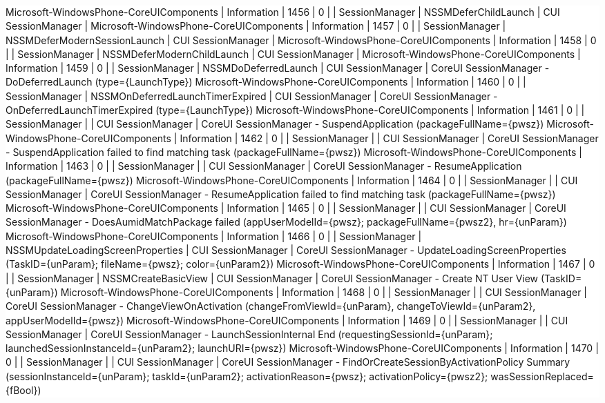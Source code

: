 Microsoft-WindowsPhone-CoreUIComponents  |  Information  |  1456      |  0        |           |  SessionManager                                                      |  NSSMDeferChildLaunch                          |  CUI SessionManager                                                      |
Microsoft-WindowsPhone-CoreUIComponents  |  Information  |  1457      |  0        |           |  SessionManager                                                      |  NSSMDeferModernSessionLaunch                  |  CUI SessionManager                                                      |
Microsoft-WindowsPhone-CoreUIComponents  |  Information  |  1458      |  0        |           |  SessionManager                                                      |  NSSMDeferModernChildLaunch                    |  CUI SessionManager                                                      |
Microsoft-WindowsPhone-CoreUIComponents  |  Information  |  1459      |  0        |           |  SessionManager                                                      |  NSSMDoDeferredLaunch                          |  CUI SessionManager                                                      |  CoreUI SessionManager - DoDeferredLaunch (type={LaunchType})
Microsoft-WindowsPhone-CoreUIComponents  |  Information  |  1460      |  0        |           |  SessionManager                                                      |  NSSMOnDeferredLaunchTimerExpired              |  CUI SessionManager                                                      |  CoreUI SessionManager - OnDeferredLaunchTimerExpired (type={LaunchType})
Microsoft-WindowsPhone-CoreUIComponents  |  Information  |  1461      |  0        |           |  SessionManager                                                      |                                                |  CUI SessionManager                                                      |  CoreUI SessionManager - SuspendApplication (packageFullName={pwsz})
Microsoft-WindowsPhone-CoreUIComponents  |  Information  |  1462      |  0        |           |  SessionManager                                                      |                                                |  CUI SessionManager                                                      |  CoreUI SessionManager - SuspendApplication failed to find matching task (packageFullName={pwsz})
Microsoft-WindowsPhone-CoreUIComponents  |  Information  |  1463      |  0        |           |  SessionManager                                                      |                                                |  CUI SessionManager                                                      |  CoreUI SessionManager - ResumeApplication (packageFullName={pwsz})
Microsoft-WindowsPhone-CoreUIComponents  |  Information  |  1464      |  0        |           |  SessionManager                                                      |                                                |  CUI SessionManager                                                      |  CoreUI SessionManager - ResumeApplication failed to find matching task (packageFullName={pwsz})
Microsoft-WindowsPhone-CoreUIComponents  |  Information  |  1465      |  0        |           |  SessionManager                                                      |                                                |  CUI SessionManager                                                      |  CoreUI SessionManager - DoesAumidMatchPackage failed (appUserModelId={pwsz}; packageFullName={pwsz2}, hr={unParam})
Microsoft-WindowsPhone-CoreUIComponents  |  Information  |  1466      |  0        |           |  SessionManager                                                      |  NSSMUpdateLoadingScreenProperties             |  CUI SessionManager                                                      |  CoreUI SessionManager - UpdateLoadingScreenProperties (TaskID={unParam}; fileName={pwsz}; color={unParam2})
Microsoft-WindowsPhone-CoreUIComponents  |  Information  |  1467      |  0        |           |  SessionManager                                                      |  NSSMCreateBasicView                           |  CUI SessionManager                                                      |  CoreUI SessionManager - Create NT User View (TaskID={unParam})
Microsoft-WindowsPhone-CoreUIComponents  |  Information  |  1468      |  0        |           |  SessionManager                                                      |                                                |  CUI SessionManager                                                      |  CoreUI SessionManager - ChangeViewOnActivation (changeFromViewId={unParam}, changeToViewId={unParam2}, appUserModelId={pwsz})
Microsoft-WindowsPhone-CoreUIComponents  |  Information  |  1469      |  0        |           |  SessionManager                                                      |                                                |  CUI SessionManager                                                      |  CoreUI SessionManager - LaunchSessionInternal End (requestingSessionId={unParam}; launchedSessionInstanceId={unParam2}; launchURI={pwsz})
Microsoft-WindowsPhone-CoreUIComponents  |  Information  |  1470      |  0        |           |  SessionManager                                                      |                                                |  CUI SessionManager                                                      |  CoreUI SessionManager - FindOrCreateSessionByActivationPolicy Summary (sessionInstanceId={unParam}; taskId={unParam2}; activationReason={pwsz}; activationPolicy={pwsz2}; wasSessionReplaced={fBool})